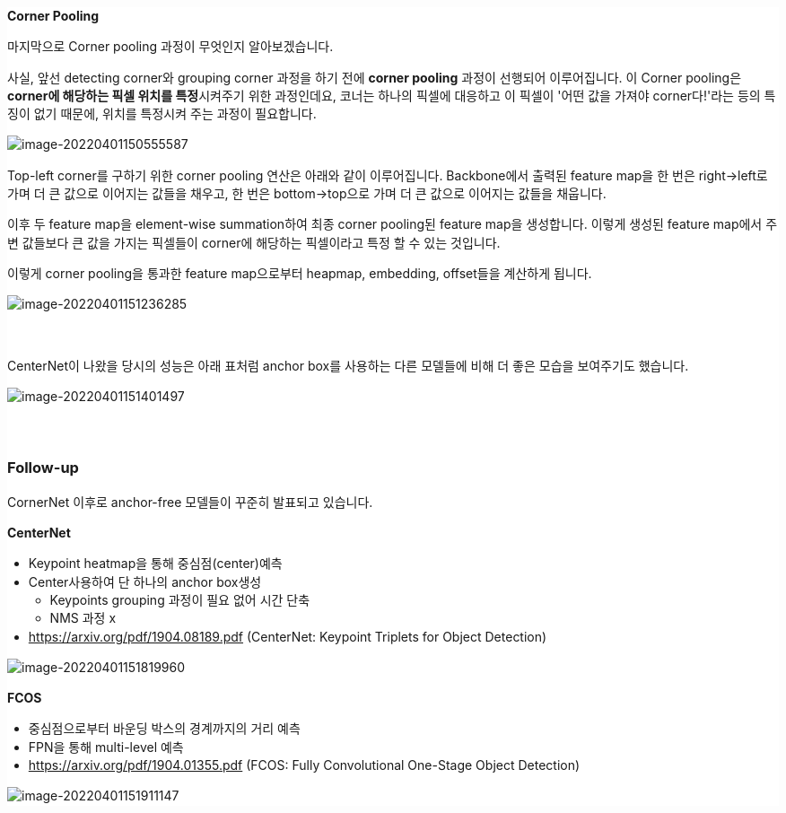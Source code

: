 





**Corner Pooling**

마지막으로 Corner pooling 과정이 무엇인지 알아보겠습니다. 

사실, 앞선 detecting corner와 grouping corner 과정을 하기 전에 **corner pooling** 과정이 선행되어 이루어집니다. 이 Corner pooling은 **corner에 해당하는 픽셀 위치를 특정**시켜주기 위한 과정인데요, 코너는 하나의 픽셀에 대응하고 이 픽셀이 '어떤 값을 가져야 corner다!'라는 등의 특징이 없기 때문에, 위치를 특정시켜 주는 과정이 필요합니다. 

![image-20220401150555587](https://user-images.githubusercontent.com/70505378/161206630-fe9d58ec-ada4-4b5b-8a49-01b6776849c6.png)

Top-left corner를 구하기 위한 corner pooling 연산은 아래와 같이 이루어집니다. Backbone에서 출력된 feature map을 한 번은 right->left로 가며 더 큰 값으로 이어지는 값들을 채우고, 한 번은 bottom->top으로 가며 더 큰 값으로 이어지는 값들을 채웁니다. 

이후 두 feature map을 element-wise summation하여 최종 corner pooling된 feature map을 생성합니다. 이렇게 생성된 feature map에서 주변 값들보다 큰 값을 가지는 픽셀들이 corner에 해당하는 픽셀이라고 특정 할 수 있는 것입니다. 

이렇게 corner pooling을 통과한 feature map으로부터 heapmap, embedding, offset들을 계산하게 됩니다. 

![image-20220401151236285](https://user-images.githubusercontent.com/70505378/161206636-5198e7ff-329e-48bb-9f2a-59668b116a1e.png)

<br>

CenterNet이 나왔을 당시의 성능은 아래 표처럼 anchor box를 사용하는 다른 모델들에 비해 더 좋은 모습을 보여주기도 했습니다. 

![image-20220401151401497](https://user-images.githubusercontent.com/70505378/161206642-be33dca6-7a5e-4553-9c41-b8ebbe8fdec9.png)



<br>

### Follow-up

CornerNet 이후로 anchor-free 모델들이 꾸준히 발표되고 있습니다. 

**CenterNet**

* Keypoint heatmap을 통해 중심점(center)예측
* Center사용하여 단 하나의 anchor box생성
  * Keypoints grouping 과정이 필요 없어 시간 단축
  * NMS 과정 x  
* https://arxiv.org/pdf/1904.08189.pdf (CenterNet: Keypoint Triplets for Object Detection)

![image-20220401151819960](https://user-images.githubusercontent.com/70505378/161206645-3f71ab79-c11f-4be7-aebd-2e20b5d2dd34.png)

**FCOS**

* 중심점으로부터 바운딩 박스의 경계까지의 거리 예측
* FPN을 통해 multi-level 예측  
* https://arxiv.org/pdf/1904.01355.pdf (FCOS: Fully Convolutional One-Stage Object Detection)

![image-20220401151911147](https://user-images.githubusercontent.com/70505378/161206650-1919186f-bd67-4be1-8e32-c5b43ef9f48c.png)



